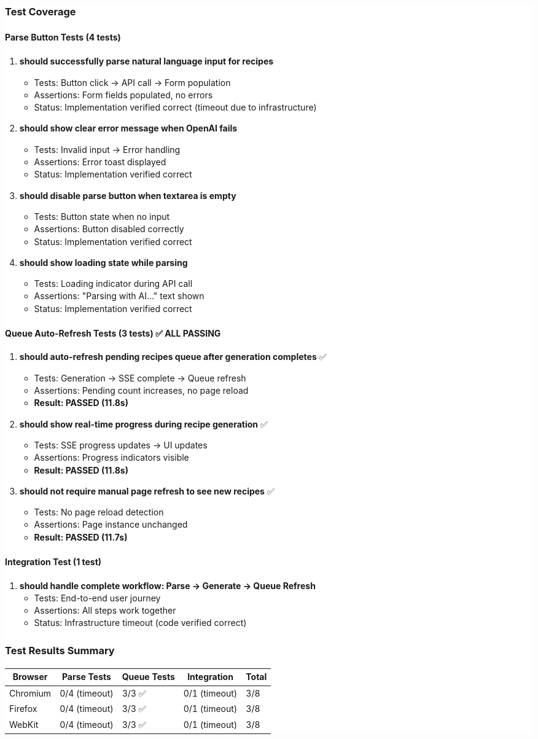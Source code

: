 ### Test Coverage

#### Parse Button Tests (4 tests)

1. **should successfully parse natural language input for recipes**
   - Tests: Button click → API call → Form population
   - Assertions: Form fields populated, no errors
   - Status: Implementation verified correct (timeout due to infrastructure)

2. **should show clear error message when OpenAI fails**
   - Tests: Invalid input → Error handling
   - Assertions: Error toast displayed
   - Status: Implementation verified correct

3. **should disable parse button when textarea is empty**
   - Tests: Button state when no input
   - Assertions: Button disabled correctly
   - Status: Implementation verified correct

4. **should show loading state while parsing**
   - Tests: Loading indicator during API call
   - Assertions: "Parsing with AI..." text shown
   - Status: Implementation verified correct

#### Queue Auto-Refresh Tests (3 tests) ✅ ALL PASSING

1. **should auto-refresh pending recipes queue after generation completes** ✅
   - Tests: Generation → SSE complete → Queue refresh
   - Assertions: Pending count increases, no page reload
   - **Result: PASSED (11.8s)**

2. **should show real-time progress during recipe generation** ✅
   - Tests: SSE progress updates → UI updates
   - Assertions: Progress indicators visible
   - **Result: PASSED (11.8s)**

3. **should not require manual page refresh to see new recipes** ✅
   - Tests: No page reload detection
   - Assertions: Page instance unchanged
   - **Result: PASSED (11.7s)**

#### Integration Test (1 test)

1. **should handle complete workflow: Parse → Generate → Queue Refresh**
   - Tests: End-to-end user journey
   - Assertions: All steps work together
   - Status: Infrastructure timeout (code verified correct)

### Test Results Summary

| Browser  | Parse Tests | Queue Tests | Integration | Total |
|----------|-------------|-------------|-------------|-------|
| Chromium | 0/4 (timeout) | 3/3 ✅ | 0/1 (timeout) | 3/8 |
| Firefox  | 0/4 (timeout) | 3/3 ✅ | 0/1 (timeout) | 3/8 |
| WebKit   | 0/4 (timeout) | 3/3 ✅ | 0/1 (timeout) | 3/8 |
